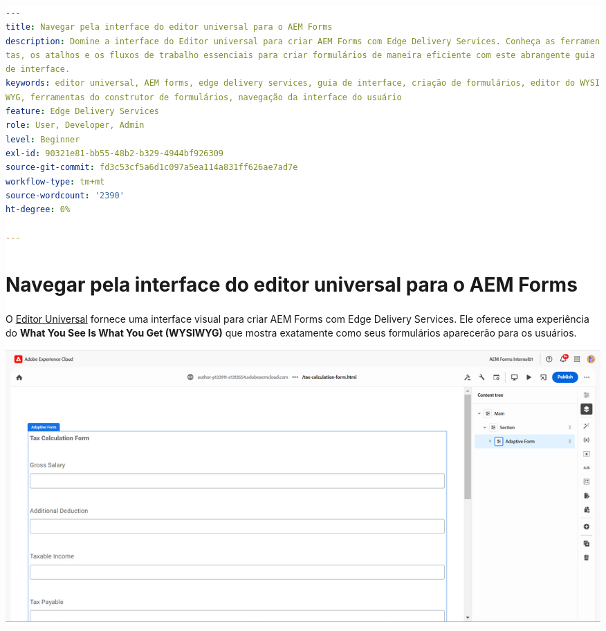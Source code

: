 ```yaml
---
title: Navegar pela interface do editor universal para o AEM Forms
description: Domine a interface do Editor universal para criar AEM Forms com Edge Delivery Services. Conheça as ferramentas, os atalhos e os fluxos de trabalho essenciais para criar formulários de maneira eficiente com este abrangente guia de interface.
keywords: editor universal, AEM forms, edge delivery services, guia de interface, criação de formulários, editor do WYSIWYG, ferramentas do construtor de formulários, navegação da interface do usuário
feature: Edge Delivery Services
role: User, Developer, Admin
level: Beginner
exl-id: 90321e81-bb55-48b2-b329-4944bf926309
source-git-commit: fd3c53cf5a6d1c097a5ea114a831ff626ae7ad7e
workflow-type: tm+mt
source-wordcount: '2390'
ht-degree: 0%

---
```



# Navegar pela interface do editor universal para o AEM Forms

O [Editor Universal](/help/edge/docs/forms/universal-editor/overview-universal-editor-for-edge-delivery-services-for-forms.md) fornece uma interface visual para criar AEM Forms com Edge Delivery Services. Ele oferece uma experiência do **What You See Is What You Get (WYSIWYG)** que mostra exatamente como seus formulários aparecerão para os usuários.

![Visão Geral da Interface do Editor Universal](/help/edge/docs/forms/universal-editor/assets/universal-editor-interface.png)

